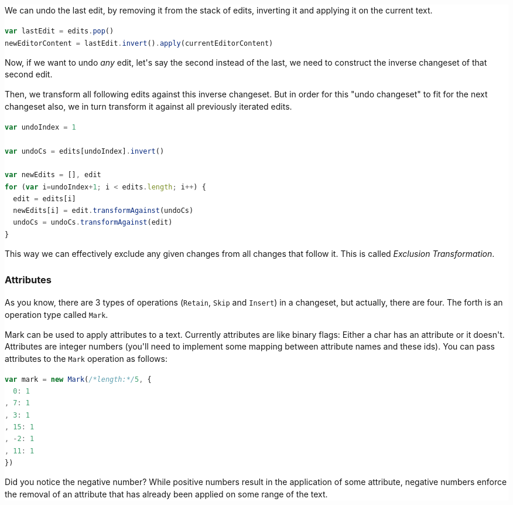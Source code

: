 We can undo the last edit, by removing it from the stack of edits, inverting it and applying it on the current text.

```js
var lastEdit = edits.pop()
newEditorContent = lastEdit.invert().apply(currentEditorContent)
```

Now, if we want to undo *any* edit, let's say the second instead of the last, we need to construct the inverse changeset of that second edit.

```js

```

Then, we transform all following edits against this inverse changeset. But in order for this "undo changeset" to fit for the next changeset also, we in turn transform it against all previously iterated edits.

```js
var undoIndex = 1

var undoCs = edits[undoIndex].invert()

var newEdits = [], edit
for (var i=undoIndex+1; i < edits.length; i++) {
  edit = edits[i]
  newEdits[i] = edit.transformAgainst(undoCs)
  undoCs = undoCs.transformAgainst(edit)
}
```

This way we can effectively exclude any given changes from all changes that follow it. This is called *Exclusion Transformation*.

### Attributes
As you know, there are 3 types of operations (`Retain`, `Skip` and `Insert`) in a changeset, but actually, there are four. The forth is an operation type called `Mark`.

Mark can be used to apply attributes to a text. Currently attributes are like binary flags: Either a char has an attribute or it doesn't. Attributes are integer numbers (you'll need to implement some mapping between attribute names and these ids). You can pass attributes to the `Mark` operation as follows:

```js
var mark = new Mark(/*length:*/5, {
  0: 1
, 7: 1
, 3: 1
, 15: 1
, -2: 1
, 11: 1
})
```

Did you notice the negative number? While positive numbers result in the application of some attribute, negative numbers enforce the removal of an attribute that has already been applied on some range of the text.
